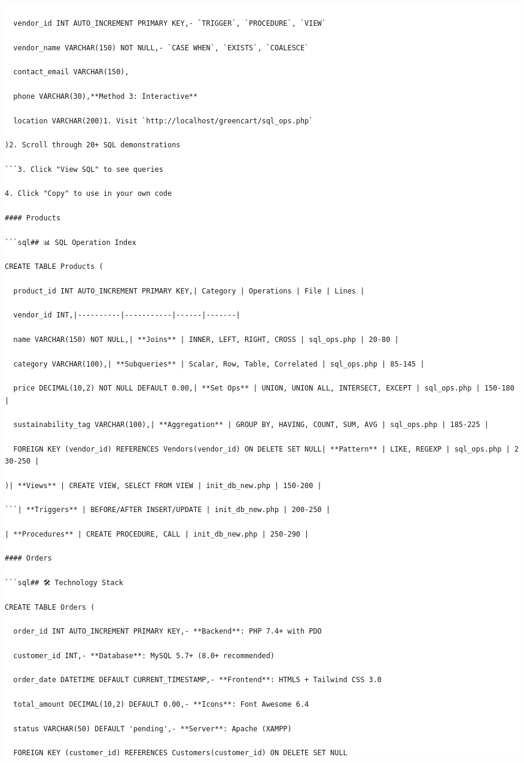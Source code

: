 ```

  vendor_id INT AUTO_INCREMENT PRIMARY KEY,- `TRIGGER`, `PROCEDURE`, `VIEW`

  vendor_name VARCHAR(150) NOT NULL,- `CASE WHEN`, `EXISTS`, `COALESCE`

  contact_email VARCHAR(150),

  phone VARCHAR(30),**Method 3: Interactive**

  location VARCHAR(200)1. Visit `http://localhost/greencart/sql_ops.php`

)2. Scroll through 20+ SQL demonstrations

```3. Click "View SQL" to see queries

4. Click "Copy" to use in your own code

#### Products

```sql## 📊 SQL Operation Index

CREATE TABLE Products (

  product_id INT AUTO_INCREMENT PRIMARY KEY,| Category | Operations | File | Lines |

  vendor_id INT,|----------|-----------|------|-------|

  name VARCHAR(150) NOT NULL,| **Joins** | INNER, LEFT, RIGHT, CROSS | sql_ops.php | 20-80 |

  category VARCHAR(100),| **Subqueries** | Scalar, Row, Table, Correlated | sql_ops.php | 85-145 |

  price DECIMAL(10,2) NOT NULL DEFAULT 0.00,| **Set Ops** | UNION, UNION ALL, INTERSECT, EXCEPT | sql_ops.php | 150-180 |

  sustainability_tag VARCHAR(100),| **Aggregation** | GROUP BY, HAVING, COUNT, SUM, AVG | sql_ops.php | 185-225 |

  FOREIGN KEY (vendor_id) REFERENCES Vendors(vendor_id) ON DELETE SET NULL| **Pattern** | LIKE, REGEXP | sql_ops.php | 230-250 |

)| **Views** | CREATE VIEW, SELECT FROM VIEW | init_db_new.php | 150-200 |

```| **Triggers** | BEFORE/AFTER INSERT/UPDATE | init_db_new.php | 200-250 |

| **Procedures** | CREATE PROCEDURE, CALL | init_db_new.php | 250-290 |

#### Orders

```sql## 🛠️ Technology Stack

CREATE TABLE Orders (

  order_id INT AUTO_INCREMENT PRIMARY KEY,- **Backend**: PHP 7.4+ with PDO

  customer_id INT,- **Database**: MySQL 5.7+ (8.0+ recommended)

  order_date DATETIME DEFAULT CURRENT_TIMESTAMP,- **Frontend**: HTML5 + Tailwind CSS 3.0

  total_amount DECIMAL(10,2) DEFAULT 0.00,- **Icons**: Font Awesome 6.4

  status VARCHAR(50) DEFAULT 'pending',- **Server**: Apache (XAMPP)

  FOREIGN KEY (customer_id) REFERENCES Customers(customer_id) ON DELETE SET NULL

```